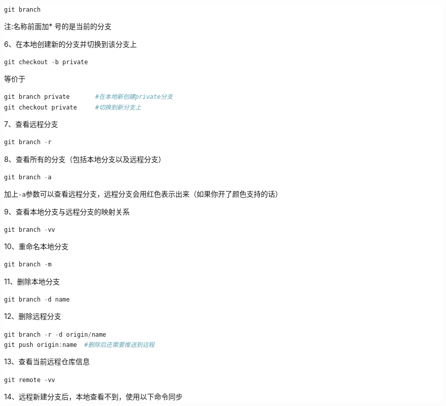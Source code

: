```powershell
git branch
```

注:名称前面加* 号的是当前的分支

6、在本地创建新的分支并切换到该分支上

```powershell
git checkout -b private
```

等价于

```powershell
git branch private       #在本地新创建private分支
git checkout private     #切换到新分支上
```

7、查看远程分支

```powershell
git branch -r
```

8、查看所有的分支（包括本地分支以及远程分支）

```powershell
git branch -a
```

加上`-a`参数可以查看远程分支，远程分支会用红色表示出来（如果你开了颜色支持的话）

9、查看本地分支与远程分支的映射关系

```powershell
git branch -vv
```

10、重命名本地分支

```powershell
git branch -m  
```

11、删除本地分支

```powershell
git branch -d name
```

12、删除远程分支

```powershell
git branch -r -d origin/name
git push origin:name  #删除后还需要推送到远程
```

13、查看当前远程仓库信息

```powershell
git remote -vv
```

14、远程新建分支后，本地查看不到，使用以下命令同步

